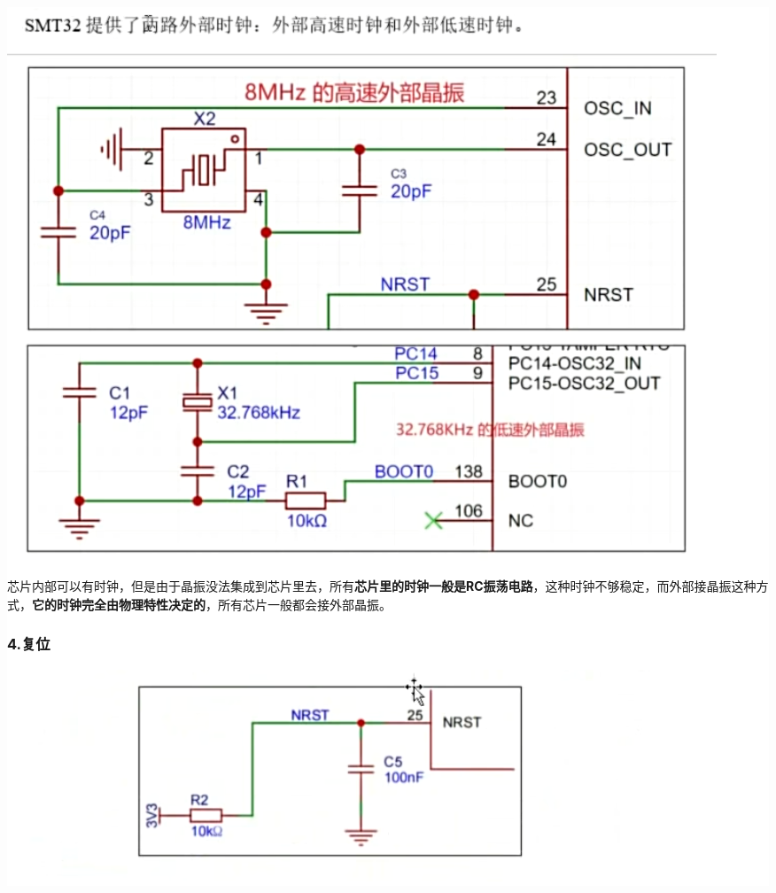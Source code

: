 ![image-20250523143547298](assets/image-20250523143547298.png)

​	芯片内部可以有时钟，但是由于晶振没法集成到芯片里去，所有**芯片里的时钟一般是RC振荡电路**，这种时钟不够稳定，而外部接晶振这种方式，**它的时钟完全由物理特性决定的**，所有芯片一般都会接外部晶振。

### 4.复位

![image-20250523144242545](assets/image-20250523144242545.png)
